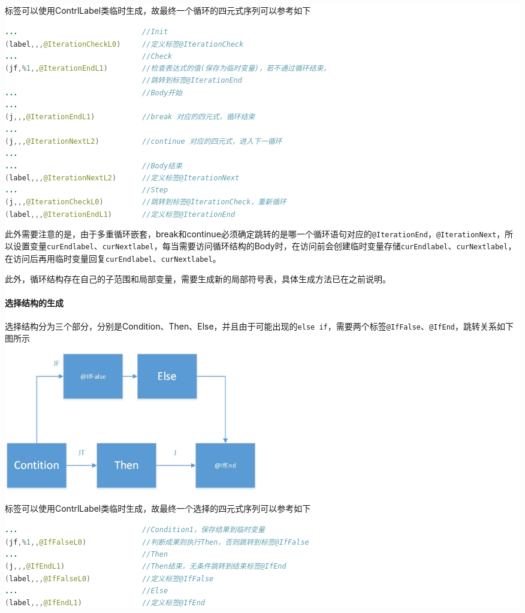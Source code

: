 标签可以使用ContrlLabel类临时生成，故最终一个循环的四元式序列可以参考如下

```java
...								//Init
(label,,,@IterationCheckL0)		//定义标签@IterationCheck
...								//Check
(jf,%1,,@IterationEndL1)		//检查表达式的值(保存为临时变量)，若不通过循环结束，
								//跳转到标签@IterationEnd
...								//Body开始
...
(j,,,@IterationEndL1)			//break 对应的四元式，循环结束
...
(j,,,@IterationNextL2)			//continue 对应的四元式，进入下一循环
...
...								//Body结束
(label,,,@IterationNextL2)		//定义标签@IterationNext
...								//Step
(j,,,@IterationCheckL0)			//跳转到标签@IterationCheck，重新循环
(label,,,@IterationEndL1)		//定义标签@IterationEnd
```

此外需要注意的是，由于多重循环嵌套，break和continue必须确定跳转的是哪一个循环语句对应的`@IterationEnd`，`@IterationNext`，所以设置变量`curEndlabel`、`curNextlabel`，每当需要访问循环结构的Body时，在访问前会创建临时变量存储`curEndlabel`、`curNextlabel`，在访问后再用临时变量回复`curEndlabel`、`curNextlabel`。

此外，循环结构存在自己的子范围和局部变量，需要生成新的局部符号表，具体生成方法已在之前说明。

#### 选择结构的生成

选择结构分为三个部分，分别是Condition、Then、Else，并且由于可能出现的`else if`，需要两个标签`@IfFalse`、`@IfEnd`，跳转关系如下图所示

<img src="report.assets/绘图2-1622363543377.jpg" alt="绘图2" style="zoom:67%;" />

标签可以使用ContrlLabel类临时生成，故最终一个选择的四元式序列可以参考如下

```java
...								//Condition1，保存结果到临时变量
(jf,%1,,@IfFalseL0)				//判断成果则执行Then，否则跳转到标签@IfFalse
...								//Then
(j,,,@IfEndL1)					//Then结束，无条件跳转到结束标签@IfEnd
(label,,,@IfFalseL0)			//定义标签@IfFalse
...								//Else
(label,,,@IfEndL1)				//定义标签@IfEnd
```
